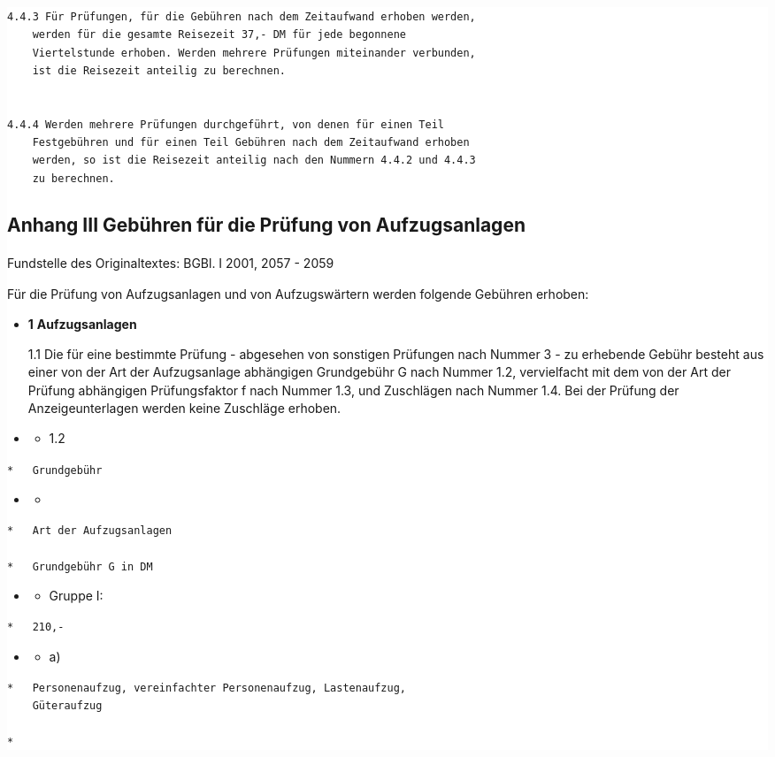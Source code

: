 
    4.4.3 Für Prüfungen, für die Gebühren nach dem Zeitaufwand erhoben werden,
        werden für die gesamte Reisezeit 37,- DM für jede begonnene
        Viertelstunde erhoben. Werden mehrere Prüfungen miteinander verbunden,
        ist die Reisezeit anteilig zu berechnen.


    4.4.4 Werden mehrere Prüfungen durchgeführt, von denen für einen Teil
        Festgebühren und für einen Teil Gebühren nach dem Zeitaufwand erhoben
        werden, so ist die Reisezeit anteilig nach den Nummern 4.4.2 und 4.4.3
        zu berechnen.








## Anhang III Gebühren für die Prüfung von Aufzugsanlagen

Fundstelle des Originaltextes: BGBl. I 2001, 2057 - 2059

Für die Prüfung von Aufzugsanlagen und von Aufzugswärtern werden
folgende Gebühren erhoben:

*
    **1** **Aufzugsanlagen**


    1.1 Die für eine bestimmte Prüfung - abgesehen von sonstigen Prüfungen
        nach Nummer 3 - zu erhebende Gebühr besteht aus einer von der Art der
        Aufzugsanlage abhängigen Grundgebühr G nach Nummer 1.2, vervielfacht
        mit dem von der Art der Prüfung abhängigen Prüfungsfaktor f nach
        Nummer 1.3, und Zuschlägen nach Nummer 1.4. Bei der Prüfung der
        Anzeigeunterlagen werden keine Zuschläge erhoben.







*    *   1.2

    *   Grundgebühr


*    *
    *   Art der Aufzugsanlagen

    *   Grundgebühr G in DM


*    *   Gruppe I:

    *   210,-


*    *   a)

    *   Personenaufzug, vereinfachter Personenaufzug, Lastenaufzug,
        Güteraufzug

    *

